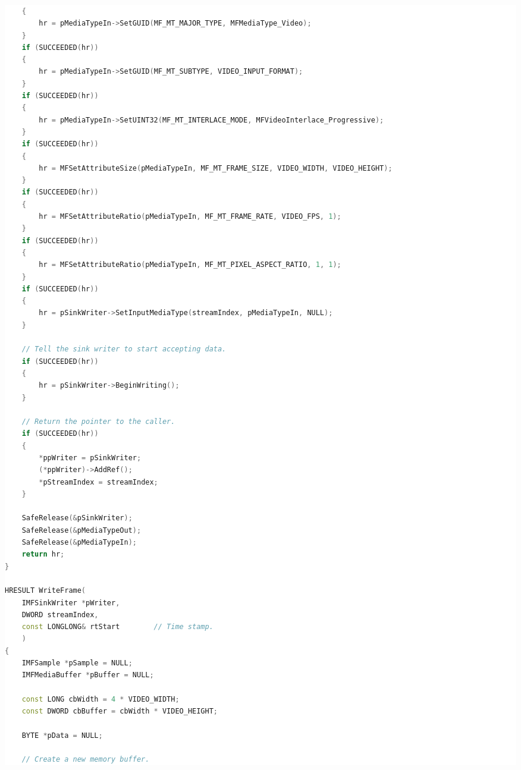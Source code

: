 ```C++
    {
        hr = pMediaTypeIn->SetGUID(MF_MT_MAJOR_TYPE, MFMediaType_Video);   
    }
    if (SUCCEEDED(hr))
    {
        hr = pMediaTypeIn->SetGUID(MF_MT_SUBTYPE, VIDEO_INPUT_FORMAT);     
    }
    if (SUCCEEDED(hr))
    {
        hr = pMediaTypeIn->SetUINT32(MF_MT_INTERLACE_MODE, MFVideoInterlace_Progressive);   
    }
    if (SUCCEEDED(hr))
    {
        hr = MFSetAttributeSize(pMediaTypeIn, MF_MT_FRAME_SIZE, VIDEO_WIDTH, VIDEO_HEIGHT);   
    }
    if (SUCCEEDED(hr))
    {
        hr = MFSetAttributeRatio(pMediaTypeIn, MF_MT_FRAME_RATE, VIDEO_FPS, 1);   
    }
    if (SUCCEEDED(hr))
    {
        hr = MFSetAttributeRatio(pMediaTypeIn, MF_MT_PIXEL_ASPECT_RATIO, 1, 1);   
    }
    if (SUCCEEDED(hr))
    {
        hr = pSinkWriter->SetInputMediaType(streamIndex, pMediaTypeIn, NULL);   
    }

    // Tell the sink writer to start accepting data.
    if (SUCCEEDED(hr))
    {
        hr = pSinkWriter->BeginWriting();
    }

    // Return the pointer to the caller.
    if (SUCCEEDED(hr))
    {
        *ppWriter = pSinkWriter;
        (*ppWriter)->AddRef();
        *pStreamIndex = streamIndex;
    }

    SafeRelease(&pSinkWriter);
    SafeRelease(&pMediaTypeOut);
    SafeRelease(&pMediaTypeIn);
    return hr;
}

HRESULT WriteFrame(
    IMFSinkWriter *pWriter, 
    DWORD streamIndex, 
    const LONGLONG& rtStart        // Time stamp.
    )
{
    IMFSample *pSample = NULL;
    IMFMediaBuffer *pBuffer = NULL;

    const LONG cbWidth = 4 * VIDEO_WIDTH;
    const DWORD cbBuffer = cbWidth * VIDEO_HEIGHT;

    BYTE *pData = NULL;

    // Create a new memory buffer.
```